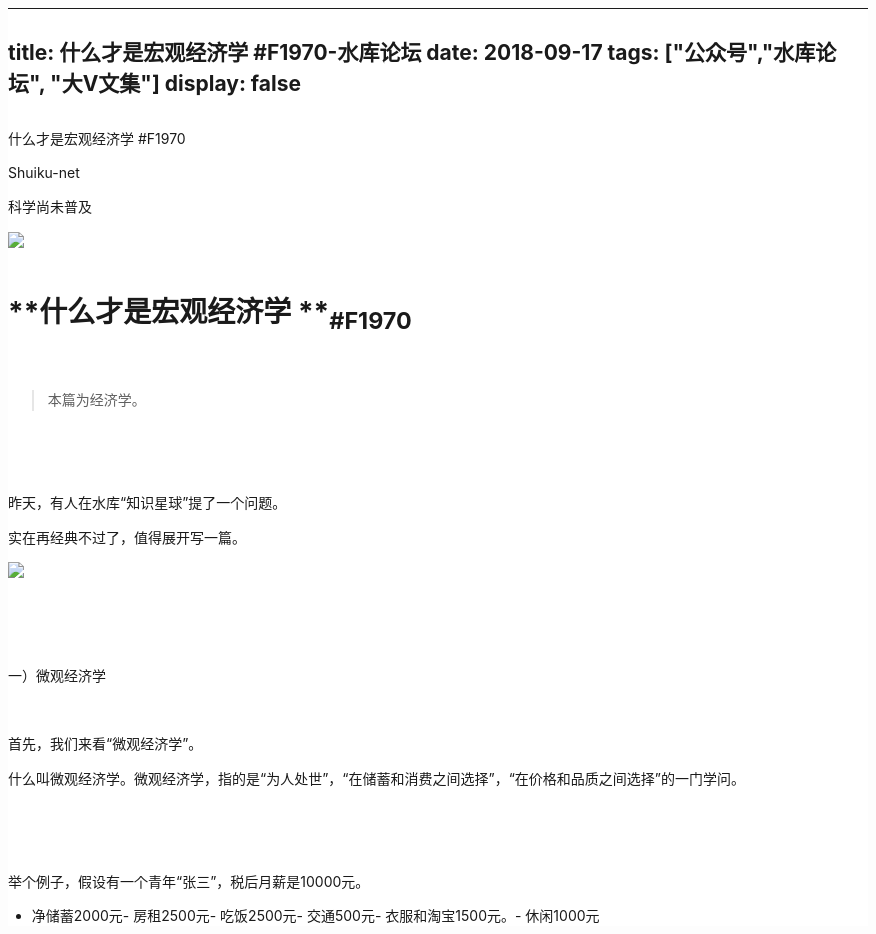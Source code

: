 
---
title:  什么才是宏观经济学 #F1970-水库论坛
date: 2018-09-17
tags: ["公众号","水库论坛", "大V文集"]
display: false
---


## 



什么才是宏观经济学 #F1970




Shuiku-net




科学尚未普及


<img class="" data-ratio="1.4453333333333334" data-s="300,640" src="https://mmbiz.qpic.cn/mmbiz_jpg/Ok4hZ0tV6r4Adsdo1pOCaxFicgd5gAFEGc8Hq9mMjLskDicaEhvfMzvSbgGoqoGicwHcibepxvNjspp4yXZ00FfRaQ/640?wx_fmt=jpeg" data-type="jpeg" data-w="750" style="width: 100%;height: auto;" data-backw="558" data-backh="806" data-before-oversubscription-url="https://mmbiz.qpic.cn/mmbiz_jpg/Ok4hZ0tV6r4Adsdo1pOCaxFicgd5gAFEGc8Hq9mMjLskDicaEhvfMzvSbgGoqoGicwHcibepxvNjspp4yXZ00FfRaQ/640?wx_fmt=jpeg"/>

# **什么才是宏观经济学 ****<sub>#F1970</sub>**

&nbsp;

> 本篇为经济学。

&nbsp;

&nbsp;

昨天，有人在水库“知识星球”提了一个问题。

实在再经典不过了，值得展开写一篇。&nbsp;

<img class="" data-copyright="0" data-ratio="1.130539887187752" data-s="300,640" src="https://mmbiz.qpic.cn/mmbiz_png/Ok4hZ0tV6r4Adsdo1pOCaxFicgd5gAFEGJOavk7uMiaDNjsNxr3yNqjgpibv30lhLX9Wj5mOW6XpB1ON5SnOpKjkA/640?wx_fmt=png" data-type="png" data-w="1241" style="width: 100%;height: auto;" data-backw="558" data-backh="631" data-before-oversubscription-url="https://mmbiz.qpic.cn/mmbiz_png/Ok4hZ0tV6r4Adsdo1pOCaxFicgd5gAFEGJOavk7uMiaDNjsNxr3yNqjgpibv30lhLX9Wj5mOW6XpB1ON5SnOpKjkA/640?wx_fmt=png"/>

&nbsp;

&nbsp;

一）微观经济学

&nbsp;

首先，我们来看“微观经济学”。

什么叫微观经济学。微观经济学，指的是“为人处世”，“在储蓄和消费之间选择”，“在价格和品质之间选择”的一门学问。

&nbsp;

&nbsp;

举个例子，假设有一个青年“张三”，税后月薪是10000元。
- 净储蓄2000元- 房租2500元- 吃饭2500元- 交通500元- 衣服和淘宝1500元。- 休闲1000元
&nbsp;

